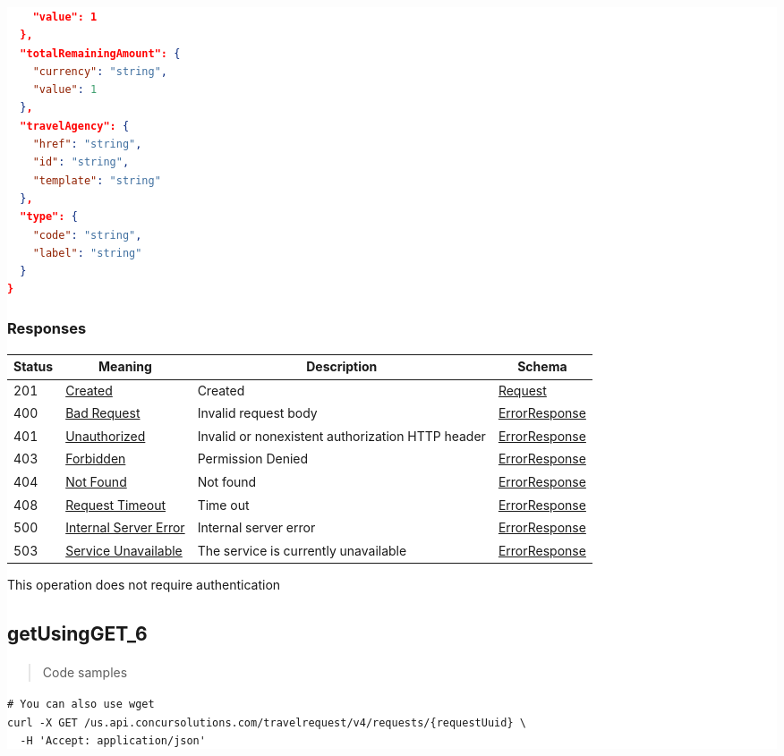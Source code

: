 ```json
    "value": 1
  },
  "totalRemainingAmount": {
    "currency": "string",
    "value": 1
  },
  "travelAgency": {
    "href": "string",
    "id": "string",
    "template": "string"
  },
  "type": {
    "code": "string",
    "label": "string"
  }
}
```

<h3 id="createusingpost_4-responses">Responses</h3>

|Status|Meaning|Description|Schema|
|---|---|---|---|
|201|[Created](https://tools.ietf.org/html/rfc7231#section-6.3.2)|Created|[Request](#schemarequest)|
|400|[Bad Request](https://tools.ietf.org/html/rfc7231#section-6.5.1)|Invalid request body|[ErrorResponse](#schemaerrorresponse)|
|401|[Unauthorized](https://tools.ietf.org/html/rfc7235#section-3.1)|Invalid or nonexistent authorization HTTP header|[ErrorResponse](#schemaerrorresponse)|
|403|[Forbidden](https://tools.ietf.org/html/rfc7231#section-6.5.3)|Permission Denied|[ErrorResponse](#schemaerrorresponse)|
|404|[Not Found](https://tools.ietf.org/html/rfc7231#section-6.5.4)|Not found|[ErrorResponse](#schemaerrorresponse)|
|408|[Request Timeout](https://tools.ietf.org/html/rfc7231#section-6.5.7)|Time out|[ErrorResponse](#schemaerrorresponse)|
|500|[Internal Server Error](https://tools.ietf.org/html/rfc7231#section-6.6.1)|Internal server error|[ErrorResponse](#schemaerrorresponse)|
|503|[Service Unavailable](https://tools.ietf.org/html/rfc7231#section-6.6.4)|The service is currently unavailable|[ErrorResponse](#schemaerrorresponse)|

<aside class="success">
This operation does not require authentication
</aside>

## getUsingGET_6

<a id="opIdgetUsingGET_6"></a>

> Code samples

```shell
# You can also use wget
curl -X GET /us.api.concursolutions.com/travelrequest/v4/requests/{requestUuid} \
  -H 'Accept: application/json'

```
